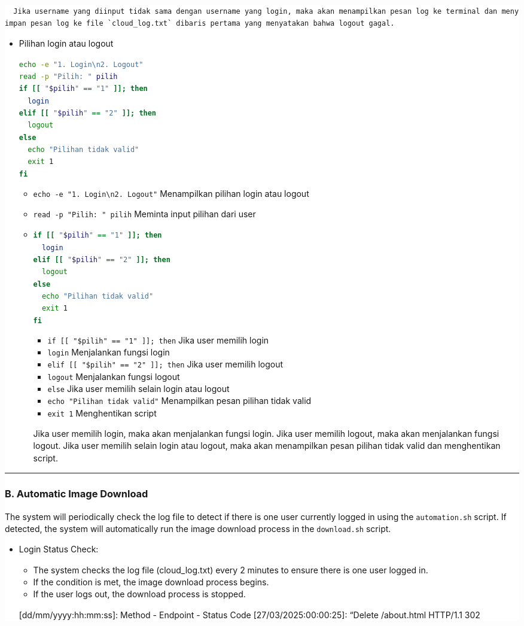       Jika username yang diinput tidak sama dengan username yang login, maka akan menampilkan pesan log ke terminal dan menyimpan pesan log ke file `cloud_log.txt` dibaris pertama yang menyatakan bahwa logout gagal.

- Pilihan login atau logout
  ```bash
  echo -e "1. Login\n2. Logout"
  read -p "Pilih: " pilih
  if [[ "$pilih" == "1" ]]; then
    login
  elif [[ "$pilih" == "2" ]]; then
    logout
  else
    echo "Pilihan tidak valid"
    exit 1
  fi
  ```
  - `echo -e "1. Login\n2. Logout"` Menampilkan pilihan login atau logout
  - `read -p "Pilih: " pilih` Meminta input pilihan dari user
  - 
    ```bash
    if [[ "$pilih" == "1" ]]; then
      login
    elif [[ "$pilih" == "2" ]]; then
      logout
    else
      echo "Pilihan tidak valid"
      exit 1
    fi
    ```
    - `if [[ "$pilih" == "1" ]]; then` Jika user memilih login
    - `login` Menjalankan fungsi login
    - `elif [[ "$pilih" == "2" ]]; then` Jika user memilih logout
    - `logout` Menjalankan fungsi logout
    - `else` Jika user memilih selain login atau logout
    - `echo "Pilihan tidak valid"` Menampilkan pesan pilihan tidak valid
    - `exit 1` Menghentikan script

    Jika user memilih login, maka akan menjalankan fungsi login. Jika user memilih logout, maka akan menjalankan fungsi logout. Jika user memilih selain login atau logout, maka akan menampilkan pesan pilihan tidak valid dan menghentikan script.

---
### B. Automatic Image Download
The system will periodically check the log file to detect if there is one user currently logged in using the `automation.sh` script. If detected, the system will automatically run the image download process in the `download.sh` script.

- Login Status Check:

  - The system checks the log file (cloud_log.txt) every 2 minutes to ensure there is one user logged in.
  - If the condition is met, the image download process begins.
  - If the user logs out, the download process is stopped.


  [dd/mm/yyyy:hh:mm:ss]: Method - Endpoint - Status Code
 [27/03/2025:00:00:25]: “Delete /about.html HTTP/1.1 302
